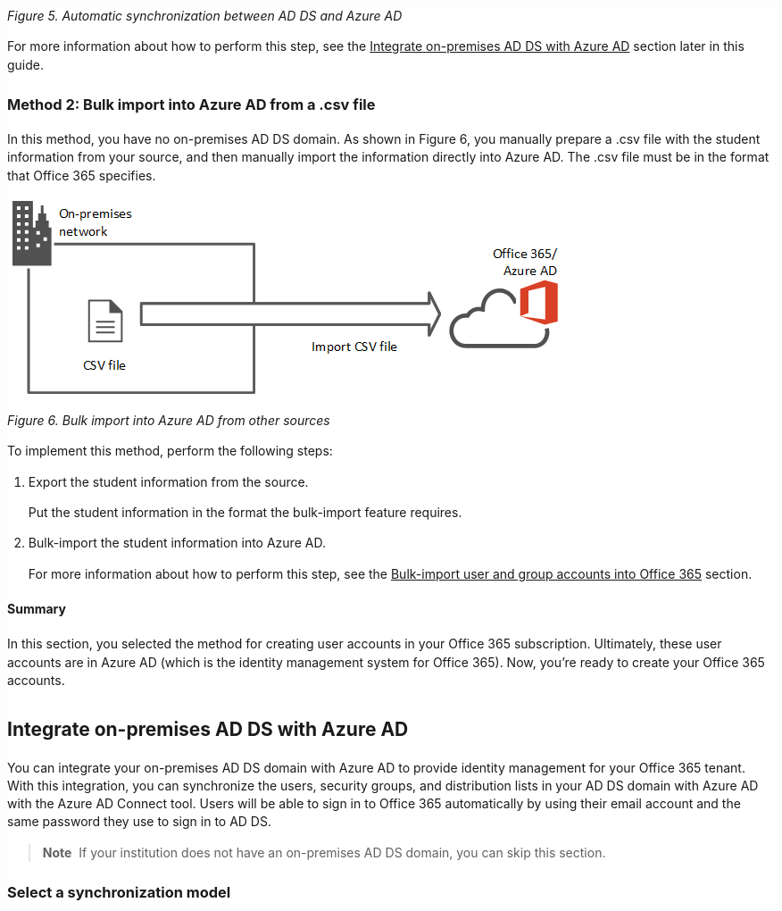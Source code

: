 *Figure 5. Automatic synchronization between AD DS and Azure AD*

For more information about how to perform this step, see the [Integrate on-premises AD DS with Azure AD](#integrate-on-premises-ad-ds-with-azure-ad) section later in this guide.

### Method 2: Bulk import into Azure AD from a .csv file

In this method, you have no on-premises AD DS domain. As shown in Figure 6, you manually prepare a .csv file with the student information from your source, and then manually import the information directly into Azure AD. The .csv file must be in the format that Office 365 specifies.

![Bulk import into Azure AD from other sources](images/edu-districtdeploy-fig6.png "Bulk import into Azure AD from other sources")

*Figure 6. Bulk import into Azure AD from other sources*

To implement this method, perform the following steps:

1. Export the student information from the source.

   Put the student information in the format the bulk-import feature requires.
2. Bulk-import the student information into Azure AD.

   For more information about how to perform this step, see the [Bulk-import user and group accounts into Office 365](#bulk-import-user-and-group-accounts-into-office-365) section.

#### Summary

In this section, you selected the method for creating user accounts in your Office 365 subscription. Ultimately, these user accounts are in Azure AD (which is the identity management system for Office 365). Now, you’re ready to create your Office 365 accounts.

## Integrate on-premises AD DS with Azure AD

You can integrate your on-premises AD DS domain with Azure AD to provide identity management for your Office 365 tenant. With this integration, you can synchronize the users, security groups, and distribution lists in your AD DS domain with Azure AD with the Azure AD Connect tool. Users will be able to sign in to Office 365 automatically by using their email account and the same password they use to sign in to AD DS.

>**Note**&nbsp;&nbsp;If your institution does not have an on-premises AD DS domain, you can skip this section.

### Select a synchronization model
